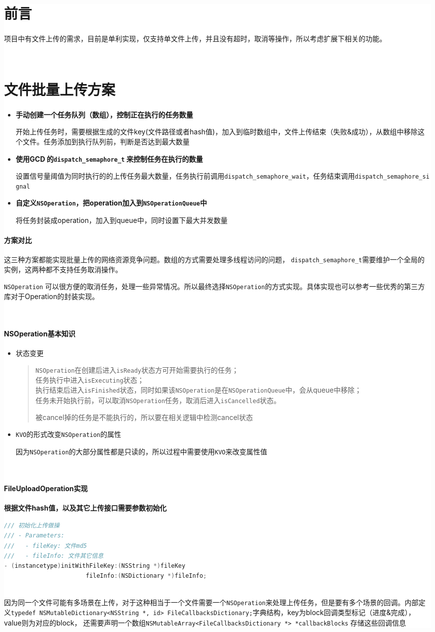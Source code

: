 # 前言

项目中有文件上传的需求，目前是单利实现，仅支持单文件上传，并且没有超时，取消等操作，所以考虑扩展下相关的功能。

<br/>

# 文件批量上传方案

- **手动创建一个任务队列（数组），控制正在执行的任务数量** 
  
  开始上传任务时，需要根据生成的文件key(文件路径或者hash值)，加入到临时数组中，文件上传结束（失败&成功），从数组中移除这个文件。任务添加到执行队列前，判断是否达到最大数量
- **使用GCD 的`dispatch_semaphore_t` 来控制任务在执行的数量**
  
  设置信号量阈值为同时执行的的上传任务最大数量，任务执行前调用`dispatch_semaphore_wait`，任务结束调用`dispatch_semaphore_signal`
- **自定义`NSOperation`，把operation加入到`NSOperationQueue`中**
  
  将任务封装成operation，加入到queue中，同时设置下最大并发数量

#### 方案对比

这三种方案都能实现批量上传的网络资源竞争问题。数组的方式需要处理多线程访问的问题， `dispatch_semaphore_t`需要维护一个全局的实例，这两种都不支持任务取消操作。

`NSOperation` 可以很方便的取消任务，处理一些异常情况。所以最终选择`NSOperation`的方式实现。具体实现也可以参考一些优秀的第三方库对于Operation的封装实现。

<br/>

#### NSOperation基本知识

- 状态变更
  > `NSOperation`在创建后进入`isReady`状态方可开始需要执行的任务；  
任务执行中进入`isExecuting`状态；  
执行结束后进入`isFinished`状态，同时如果该`NSOperation`是在`NSOperationQueue`中，会从queue中移除；  
任务未开始执行前，可以取消`NSOperation`任务，取消后进入`isCancelled`状态。
  > 
  > 被cancel掉的任务是不能执行的，所以要在相关逻辑中检测cancel状态
- `KVO`的形式改变`NSOperation`的属性
  
  因为`NSOperation`的大部分属性都是只读的，所以过程中需要使用`KVO`来改变属性值
  
  <br/>

#### FileUploadOperation实现

**根据文件hash值，以及其它上传接口需要参数初始化**

```objectivec
/// 初始化上传做操
/// - Parameters:
///   - fileKey: 文件md5
///   - fileInfo: 文件其它信息
- (instancetype)initWithFileKey:(NSString *)fileKey
                       fileInfo:(NSDictionary *)fileInfo;
                       
```

因为同一个文件可能有多场景在上传，对于这种相当于一个文件需要一个`NSOperation`来处理上传任务，但是要有多个场景的回调。内部定义`typedef NSMutableDictionary<NSString *, id> FileCallbacksDictionary;`字典结构，key为block回调类型标记（进度&完成），value则为对应的block， 还需要声明一个数组`NSMutableArray<FileCallbacksDictionary *> *callbackBlocks` 存储这些回调信息
